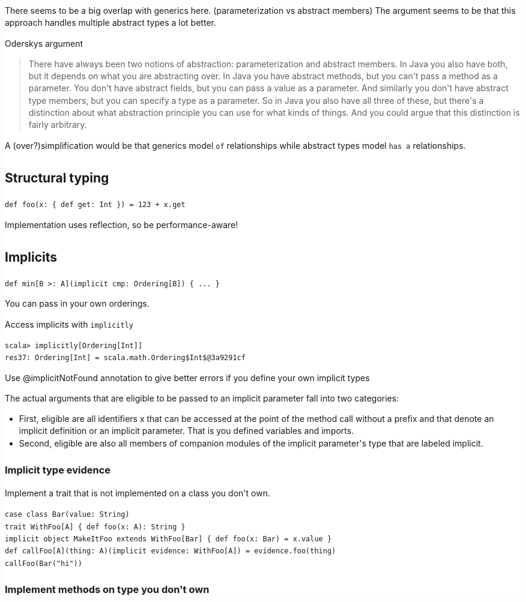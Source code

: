 There seems to be a big overlap with generics here. (parameterization vs abstract members)
The argument seems to be that this approach handles multiple abstract types a lot better.

Oderskys argument

> There have always been two notions of abstraction: parameterization and abstract members. In Java you also have both, but it depends on what you are abstracting over. In Java you have abstract methods, but you can't pass a method as a parameter. You don't have abstract fields, but you can pass a value as a parameter. And similarly you don't have abstract type members, but you can specify a type as a parameter. So in Java you also have all three of these, but there's a distinction about what abstraction principle you can use for what kinds of things. And you could argue that this distinction is fairly arbitrary. 

A (over?)simplification would be that generics model `of` relationships while abstract types model `has a` relationships.

## Structural typing

    def foo(x: { def get: Int }) = 123 + x.get

Implementation uses reflection, so be performance-aware!

## Implicits

    def min[B >: A](implicit cmp: Ordering[B]) { ... }

You can pass in your own orderings.

Access implicits with `implicitly`

    scala> implicitly[Ordering[Int]]
    res37: Ordering[Int] = scala.math.Ordering$Int$@3a9291cf

Use @implicitNotFound annotation to give better errors if you define your own implicit types

The actual arguments that are eligible to be passed to an implicit parameter fall into two categories:

* First, eligible are all identifiers x that can be accessed at the point of the method call without a prefix and that denote an implicit definition or an implicit parameter. That is you defined variables and imports.
* Second, eligible are also all members of companion modules of the implicit parameter's type that are labeled implicit.

### Implicit type evidence

Implement a trait that is not implemented on a class you don't own.

    case class Bar(value: String)
    trait WithFoo[A] { def foo(x: A): String }
    implicit object MakeItFoo extends WithFoo[Bar] { def foo(x: Bar) = x.value }
    def callFoo[A](thing: A)(implicit evidence: WithFoo[A]) = evidence.foo(thing)
    callFoo(Bar("hi"))

### Implement methods on type you don't own

